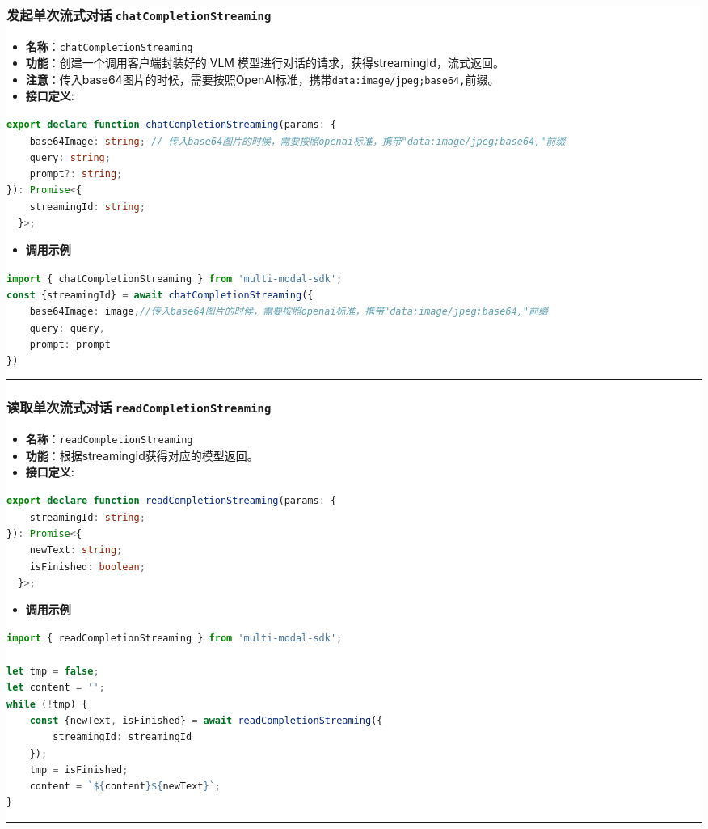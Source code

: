 
### 发起单次流式对话 `chatCompletionStreaming`

- **名称**：`chatCompletionStreaming`
- **功能**：创建一个调用客户端封装好的 VLM 模型进行对话的请求，获得streamingId，流式返回。
- **注意**：传入base64图片的时候，需要按照OpenAI标准，携带`data:image/jpeg;base64,`前缀。
- **接口定义**:
```typescript
export declare function chatCompletionStreaming(params: {
    base64Image: string; // 传入base64图片的时候，需要按照openai标准，携带"data:image/jpeg;base64,"前缀
    query: string;
    prompt?: string;
}): Promise<{
    streamingId: string;
  }>;
```
- **调用示例**
```typescript
import { chatCompletionStreaming } from 'multi-modal-sdk';
const {streamingId} = await chatCompletionStreaming({
    base64Image: image,//传入base64图片的时候，需要按照openai标准，携带"data:image/jpeg;base64,"前缀
    query: query,
    prompt: prompt
})
```

---

### 读取单次流式对话 `readCompletionStreaming`

- **名称**：`readCompletionStreaming`
- **功能**：根据streamingId获得对应的模型返回。
- **接口定义**:
```typescript
export declare function readCompletionStreaming(params: {
    streamingId: string;
}): Promise<{
    newText: string;
    isFinished: boolean;
  }>;
```
- **调用示例**
```typescript
import { readCompletionStreaming } from 'multi-modal-sdk';

let tmp = false;
let content = '';
while (!tmp) {
    const {newText, isFinished} = await readCompletionStreaming({
        streamingId: streamingId
    });
    tmp = isFinished;
    content = `${content}${newText}`;
}
```

---